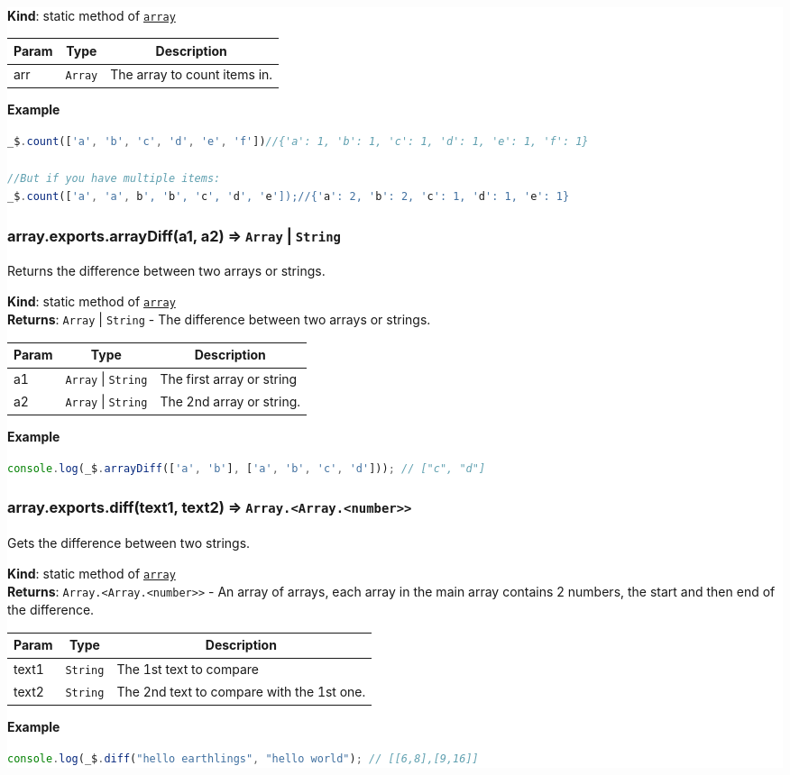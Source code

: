 **Kind**: static method of [<code>array</code>](#array)  

| Param | Type | Description |
| --- | --- | --- |
| arr | <code>Array</code> | The array to count items in. |

**Example**  
```js
_$.count(['a', 'b', 'c', 'd', 'e', 'f'])//{'a': 1, 'b': 1, 'c': 1, 'd': 1, 'e': 1, 'f': 1}

//But if you have multiple items:
_$.count(['a', 'a', b', 'b', 'c', 'd', 'e']);//{'a': 2, 'b': 2, 'c': 1, 'd': 1, 'e': 1}
```
<a name="array.exports.arrayDiff"></a>

### array.exports.arrayDiff(a1, a2) ⇒ <code>Array</code> \| <code>String</code>
Returns the difference between two arrays or strings.

**Kind**: static method of [<code>array</code>](#array)  
**Returns**: <code>Array</code> \| <code>String</code> - The difference between two arrays or strings.  

| Param | Type | Description |
| --- | --- | --- |
| a1 | <code>Array</code> \| <code>String</code> | The first array or string |
| a2 | <code>Array</code> \| <code>String</code> | The 2nd array or string. |

**Example**  
```js
console.log(_$.arrayDiff(['a', 'b'], ['a', 'b', 'c', 'd'])); // ["c", "d"]
```
<a name="array.exports.diff"></a>

### array.exports.diff(text1, text2) ⇒ <code>Array.&lt;Array.&lt;number&gt;&gt;</code>
Gets the difference between two strings.

**Kind**: static method of [<code>array</code>](#array)  
**Returns**: <code>Array.&lt;Array.&lt;number&gt;&gt;</code> - An array of arrays, each array in the main array contains 2 numbers, the start and then end of the difference.  

| Param | Type | Description |
| --- | --- | --- |
| text1 | <code>String</code> | The 1st text to compare |
| text2 | <code>String</code> | The 2nd text to compare with the 1st one. |

**Example**  
```js
console.log(_$.diff("hello earthlings", "hello world"); // [[6,8],[9,16]]
```
<a name="array.exports.remove"></a>
